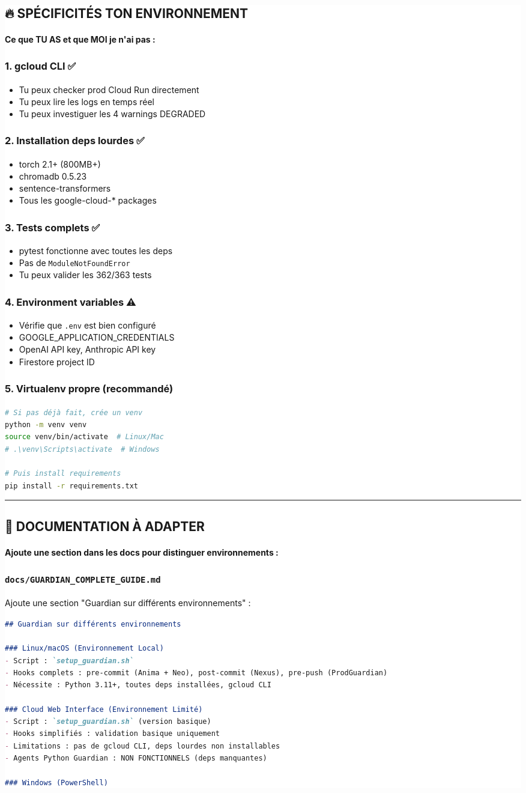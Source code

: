 
## 🔥 SPÉCIFICITÉS TON ENVIRONNEMENT

**Ce que TU AS et que MOI je n'ai pas :**

### 1. **gcloud CLI** ✅
- Tu peux checker prod Cloud Run directement
- Tu peux lire les logs en temps réel
- Tu peux investiguer les 4 warnings DEGRADED

### 2. **Installation deps lourdes** ✅
- torch 2.1+ (800MB+)
- chromadb 0.5.23
- sentence-transformers
- Tous les google-cloud-* packages

### 3. **Tests complets** ✅
- pytest fonctionne avec toutes les deps
- Pas de `ModuleNotFoundError`
- Tu peux valider les 362/363 tests

### 4. **Environment variables** ⚠️
- Vérifie que `.env` est bien configuré
- GOOGLE_APPLICATION_CREDENTIALS
- OpenAI API key, Anthropic API key
- Firestore project ID

### 5. **Virtualenv propre** (recommandé)
```bash
# Si pas déjà fait, crée un venv
python -m venv venv
source venv/bin/activate  # Linux/Mac
# .\venv\Scripts\activate  # Windows

# Puis install requirements
pip install -r requirements.txt
```

---

## 📝 DOCUMENTATION À ADAPTER

**Ajoute une section dans les docs pour distinguer environnements :**

### `docs/GUARDIAN_COMPLETE_GUIDE.md`

Ajoute une section "Guardian sur différents environnements" :

```markdown
## Guardian sur différents environnements

### Linux/macOS (Environnement Local)
- Script : `setup_guardian.sh`
- Hooks complets : pre-commit (Anima + Neo), post-commit (Nexus), pre-push (ProdGuardian)
- Nécessite : Python 3.11+, toutes deps installées, gcloud CLI

### Cloud Web Interface (Environnement Limité)
- Script : `setup_guardian.sh` (version basique)
- Hooks simplifiés : validation basique uniquement
- Limitations : pas de gcloud CLI, deps lourdes non installables
- Agents Python Guardian : NON FONCTIONNELS (deps manquantes)

### Windows (PowerShell)
```